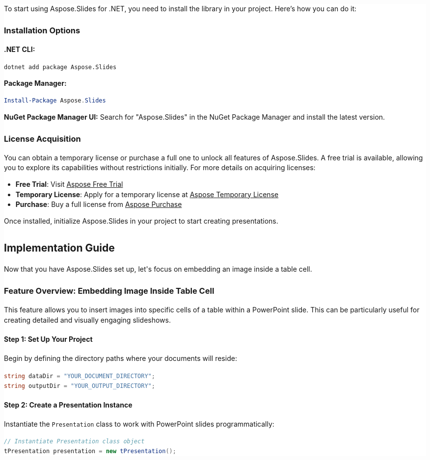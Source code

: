 To start using Aspose.Slides for .NET, you need to install the library in your project. Here’s how you can do it:

### Installation Options

**.NET CLI:**
```bash
dotnet add package Aspose.Slides
```

**Package Manager:**
```powershell
Install-Package Aspose.Slides
```

**NuGet Package Manager UI:**
Search for "Aspose.Slides" in the NuGet Package Manager and install the latest version.

### License Acquisition

You can obtain a temporary license or purchase a full one to unlock all features of Aspose.Slides. A free trial is available, allowing you to explore its capabilities without restrictions initially. For more details on acquiring licenses:

- **Free Trial**: Visit [Aspose Free Trial](https://releases.aspose.com/slides/net/)
- **Temporary License**: Apply for a temporary license at [Aspose Temporary License](https://purchase.aspose.com/temporary-license/)
- **Purchase**: Buy a full license from [Aspose Purchase](https://purchase.aspose.com/buy)

Once installed, initialize Aspose.Slides in your project to start creating presentations.

## Implementation Guide

Now that you have Aspose.Slides set up, let's focus on embedding an image inside a table cell.

### Feature Overview: Embedding Image Inside Table Cell

This feature allows you to insert images into specific cells of a table within a PowerPoint slide. This can be particularly useful for creating detailed and visually engaging slideshows.

#### Step 1: Set Up Your Project

Begin by defining the directory paths where your documents will reside:

```csharp
string dataDir = "YOUR_DOCUMENT_DIRECTORY";
string outputDir = "YOUR_OUTPUT_DIRECTORY";
```

#### Step 2: Create a Presentation Instance

Instantiate the `Presentation` class to work with PowerPoint slides programmatically:

```csharp
// Instantiate Presentation class object
tPresentation presentation = new tPresentation();
```
